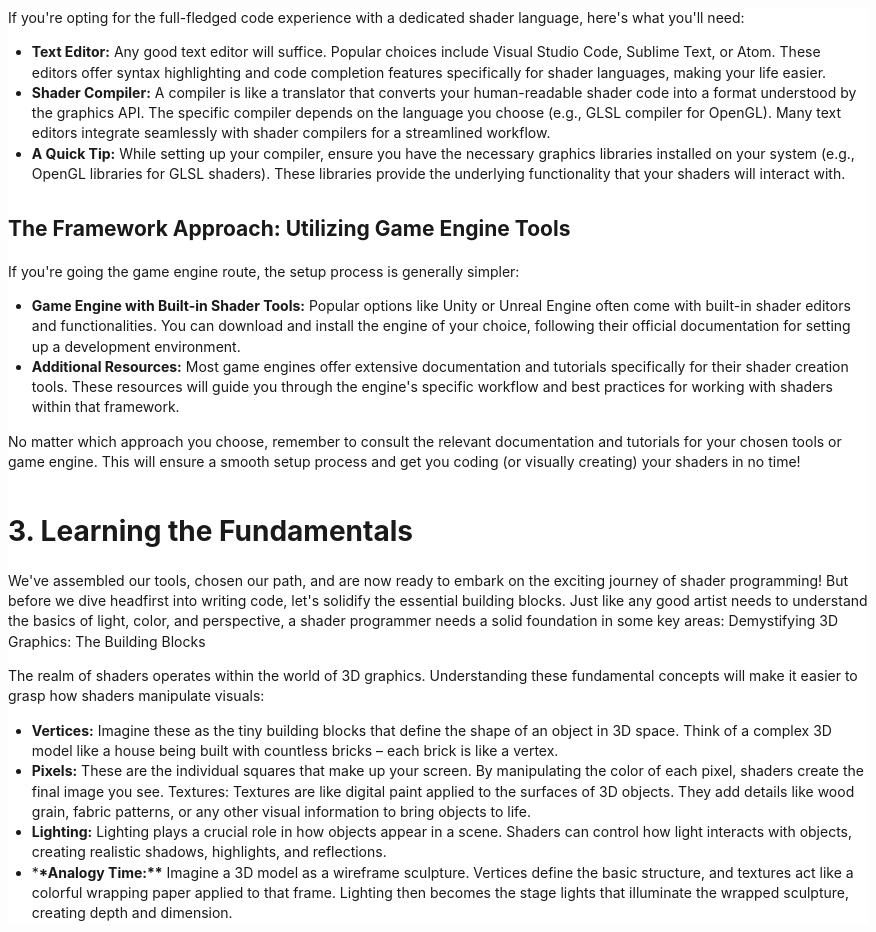 If you're opting for the full-fledged code experience with a dedicated shader language, here's what you'll need:

- **Text Editor:** Any good text editor will suffice. Popular choices include Visual Studio Code, Sublime Text, or Atom. These editors offer syntax highlighting and code completion features specifically for shader languages, making your life easier.
- **Shader Compiler:** A compiler is like a translator that converts your human-readable shader code into a format understood by the graphics API. The specific compiler depends on the language you choose (e.g., GLSL compiler for OpenGL). Many text editors integrate seamlessly with shader compilers for a streamlined workflow.
- **A Quick Tip:** While setting up your compiler, ensure you have the necessary graphics libraries installed on your system (e.g., OpenGL libraries for GLSL shaders). These libraries provide the underlying functionality that your shaders will interact with.

## The Framework Approach: Utilizing Game Engine Tools

If you're going the game engine route, the setup process is generally simpler:

- **Game Engine with Built-in Shader Tools:** Popular options like Unity or Unreal Engine often come with built-in shader editors and functionalities. You can download and install the engine of your choice, following their official documentation for setting up a development environment.
- **Additional Resources:** Most game engines offer extensive documentation and tutorials specifically for their shader creation tools. These resources will guide you through the engine's specific workflow and best practices for working with shaders within that framework.

No matter which approach you choose, remember to consult the relevant documentation and tutorials for your chosen tools or game engine. This will ensure a smooth setup process and get you coding (or visually creating) your shaders in no time!

# 3. Learning the Fundamentals

We've assembled our tools, chosen our path, and are now ready to embark on the exciting journey of shader programming! But before we dive headfirst into writing code, let's solidify the essential building blocks. Just like any good artist needs to understand the basics of light, color, and perspective, a shader programmer needs a solid foundation in some key areas:
Demystifying 3D Graphics: The Building Blocks

The realm of shaders operates within the world of 3D graphics. Understanding these fundamental concepts will make it easier to grasp how shaders manipulate visuals:

- **Vertices:** Imagine these as the tiny building blocks that define the shape of an object in 3D space. Think of a complex 3D model like a house being built with countless bricks – each brick is like a vertex.
- **Pixels:** These are the individual squares that make up your screen. By manipulating the color of each pixel, shaders create the final image you see.
  Textures: Textures are like digital paint applied to the surfaces of 3D objects. They add details like wood grain, fabric patterns, or any other visual information to bring objects to life.
- **Lighting:** Lighting plays a crucial role in how objects appear in a scene. Shaders can control how light interacts with objects, creating realistic shadows, highlights, and reflections.
- \***\*Analogy Time:\*\*** Imagine a 3D model as a wireframe sculpture. Vertices define the basic structure, and textures act like a colorful wrapping paper applied to that frame. Lighting then becomes the stage lights that illuminate the wrapped sculpture, creating depth and dimension.
